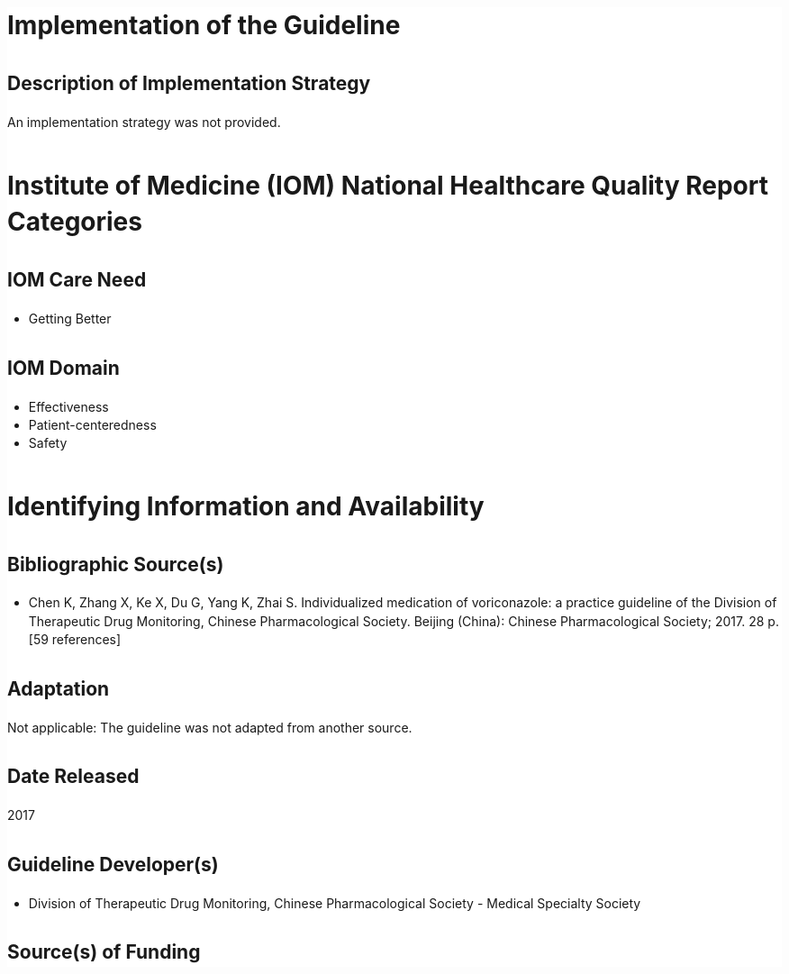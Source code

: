 # Implementation of the Guideline

## Description of Implementation Strategy



An implementation strategy was not provided.

# Institute of Medicine (IOM) National Healthcare Quality Report Categories

## IOM Care Need

- Getting Better

## IOM Domain

- Effectiveness
- Patient-centeredness
- Safety

# Identifying Information and Availability

## Bibliographic Source(s)

- Chen K, Zhang X, Ke X, Du G, Yang K, Zhai S. Individualized medication of voriconazole: a practice guideline of the Division of Therapeutic Drug Monitoring, Chinese Pharmacological Society. Beijing (China): Chinese Pharmacological Society; 2017. 28 p. [59 references]

## Adaptation



Not applicable: The guideline was not adapted from another source.

## Date Released

2017

## Guideline Developer(s)

- Division of Therapeutic Drug Monitoring, Chinese Pharmacological Society - Medical Specialty Society

## Source(s) of Funding


